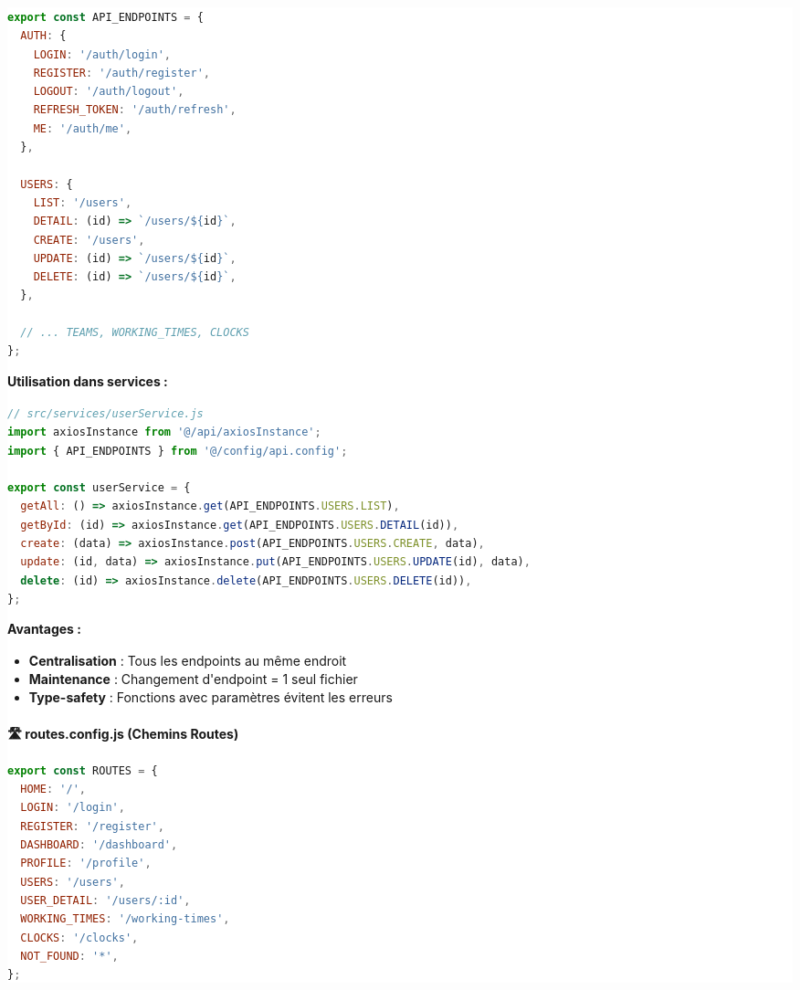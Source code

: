 ```javascript
export const API_ENDPOINTS = {
  AUTH: {
    LOGIN: '/auth/login',
    REGISTER: '/auth/register',
    LOGOUT: '/auth/logout',
    REFRESH_TOKEN: '/auth/refresh',
    ME: '/auth/me',
  },

  USERS: {
    LIST: '/users',
    DETAIL: (id) => `/users/${id}`,
    CREATE: '/users',
    UPDATE: (id) => `/users/${id}`,
    DELETE: (id) => `/users/${id}`,
  },

  // ... TEAMS, WORKING_TIMES, CLOCKS
};
```

**Utilisation dans services :**

```javascript
// src/services/userService.js
import axiosInstance from '@/api/axiosInstance';
import { API_ENDPOINTS } from '@/config/api.config';

export const userService = {
  getAll: () => axiosInstance.get(API_ENDPOINTS.USERS.LIST),
  getById: (id) => axiosInstance.get(API_ENDPOINTS.USERS.DETAIL(id)),
  create: (data) => axiosInstance.post(API_ENDPOINTS.USERS.CREATE, data),
  update: (id, data) => axiosInstance.put(API_ENDPOINTS.USERS.UPDATE(id), data),
  delete: (id) => axiosInstance.delete(API_ENDPOINTS.USERS.DELETE(id)),
};
```

**Avantages :**

- **Centralisation** : Tous les endpoints au même endroit
- **Maintenance** : Changement d'endpoint = 1 seul fichier
- **Type-safety** : Fonctions avec paramètres évitent les erreurs

#### 🛣️ routes.config.js (Chemins Routes)

```javascript
export const ROUTES = {
  HOME: '/',
  LOGIN: '/login',
  REGISTER: '/register',
  DASHBOARD: '/dashboard',
  PROFILE: '/profile',
  USERS: '/users',
  USER_DETAIL: '/users/:id',
  WORKING_TIMES: '/working-times',
  CLOCKS: '/clocks',
  NOT_FOUND: '*',
};
```
